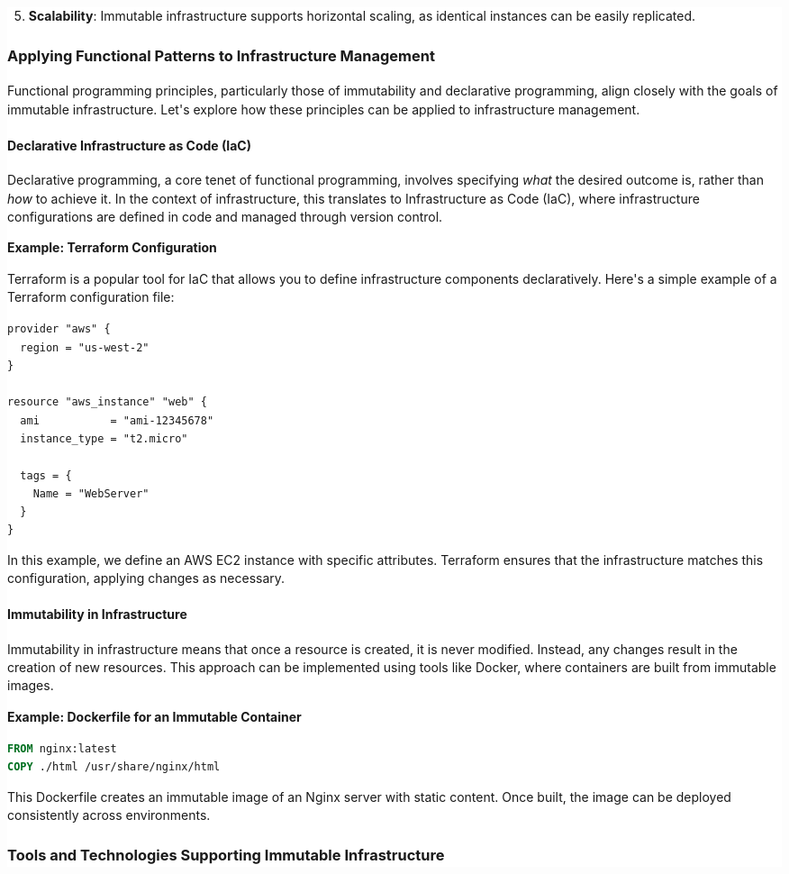 5. **Scalability**: Immutable infrastructure supports horizontal scaling, as identical instances can be easily replicated.

### Applying Functional Patterns to Infrastructure Management

Functional programming principles, particularly those of immutability and declarative programming, align closely with the goals of immutable infrastructure. Let's explore how these principles can be applied to infrastructure management.

#### Declarative Infrastructure as Code (IaC)

Declarative programming, a core tenet of functional programming, involves specifying *what* the desired outcome is, rather than *how* to achieve it. In the context of infrastructure, this translates to Infrastructure as Code (IaC), where infrastructure configurations are defined in code and managed through version control.

**Example: Terraform Configuration**

Terraform is a popular tool for IaC that allows you to define infrastructure components declaratively. Here's a simple example of a Terraform configuration file:

```hcl
provider "aws" {
  region = "us-west-2"
}

resource "aws_instance" "web" {
  ami           = "ami-12345678"
  instance_type = "t2.micro"

  tags = {
    Name = "WebServer"
  }
}
```

In this example, we define an AWS EC2 instance with specific attributes. Terraform ensures that the infrastructure matches this configuration, applying changes as necessary.

#### Immutability in Infrastructure

Immutability in infrastructure means that once a resource is created, it is never modified. Instead, any changes result in the creation of new resources. This approach can be implemented using tools like Docker, where containers are built from immutable images.

**Example: Dockerfile for an Immutable Container**

```dockerfile
FROM nginx:latest
COPY ./html /usr/share/nginx/html
```

This Dockerfile creates an immutable image of an Nginx server with static content. Once built, the image can be deployed consistently across environments.

### Tools and Technologies Supporting Immutable Infrastructure
